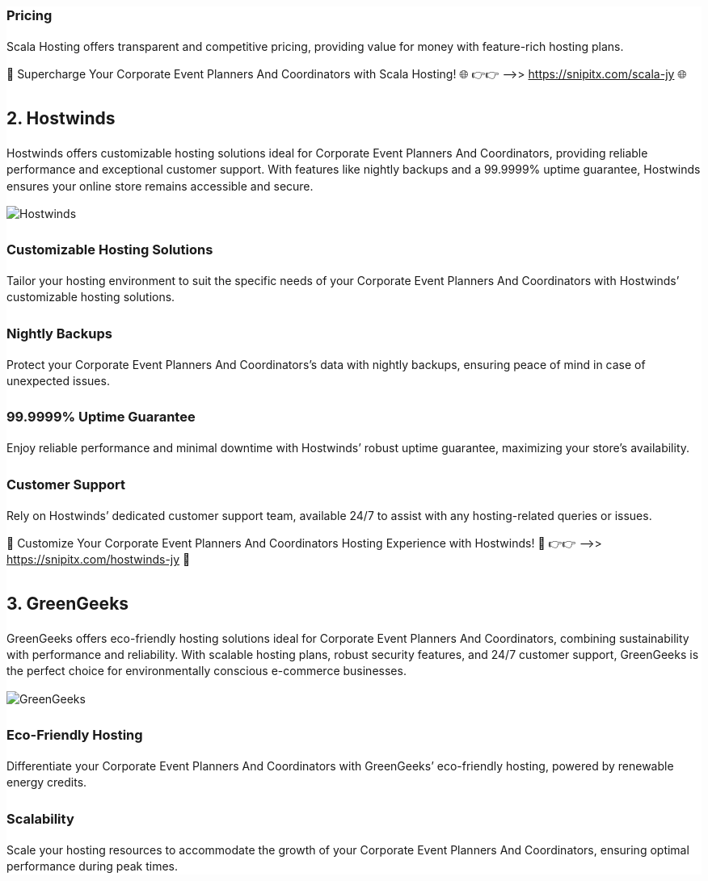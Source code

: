 ### Pricing
Scala Hosting offers transparent and competitive pricing, providing value for money with feature-rich hosting plans.

🚀 Supercharge Your Corporate Event Planners And Coordinators with Scala Hosting! 🌐
👉👉 -->> https://snipitx.com/scala-jy 🌐

## 2. Hostwinds

Hostwinds offers customizable hosting solutions ideal for Corporate Event Planners And Coordinators, providing reliable performance and exceptional customer support. With features like nightly backups and a 99.9999% uptime guarantee, Hostwinds ensures your online store remains accessible and secure.

![Hostwinds](https://i.imgur.com/53aSNXx.jpeg "Hostwinds Hosting")

### Customizable Hosting Solutions
Tailor your hosting environment to suit the specific needs of your Corporate Event Planners And Coordinators with Hostwinds’ customizable hosting solutions.

### Nightly Backups
Protect your Corporate Event Planners And Coordinators’s data with nightly backups, ensuring peace of mind in case of unexpected issues.

### 99.9999% Uptime Guarantee
Enjoy reliable performance and minimal downtime with Hostwinds’ robust uptime guarantee, maximizing your store’s availability.

### Customer Support
Rely on Hostwinds’ dedicated customer support team, available 24/7 to assist with any hosting-related queries or issues.

🌟 Customize Your Corporate Event Planners And Coordinators Hosting Experience with Hostwinds! 🚀
👉👉 -->> https://snipitx.com/hostwinds-jy 🚀


## 3. GreenGeeks

GreenGeeks offers eco-friendly hosting solutions ideal for Corporate Event Planners And Coordinators, combining sustainability with performance and reliability. With scalable hosting plans, robust security features, and 24/7 customer support, GreenGeeks is the perfect choice for environmentally conscious e-commerce businesses.

![GreenGeeks](https://i.imgur.com/eEwuntu.jpg "GreenGeeks Hosting")

### Eco-Friendly Hosting
Differentiate your Corporate Event Planners And Coordinators with GreenGeeks’ eco-friendly hosting, powered by renewable energy credits.

### Scalability
Scale your hosting resources to accommodate the growth of your Corporate Event Planners And Coordinators, ensuring optimal performance during peak times.
